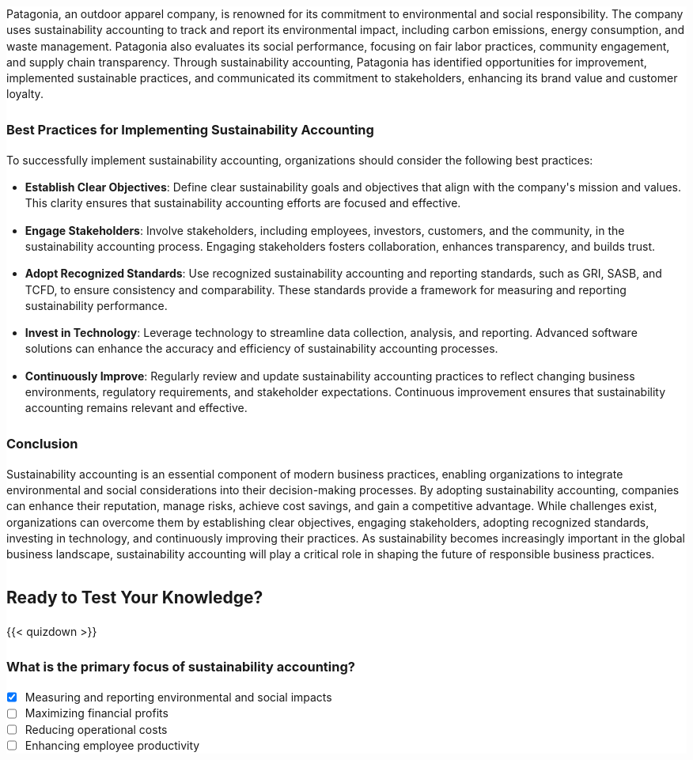 Patagonia, an outdoor apparel company, is renowned for its commitment to environmental and social responsibility. The company uses sustainability accounting to track and report its environmental impact, including carbon emissions, energy consumption, and waste management. Patagonia also evaluates its social performance, focusing on fair labor practices, community engagement, and supply chain transparency. Through sustainability accounting, Patagonia has identified opportunities for improvement, implemented sustainable practices, and communicated its commitment to stakeholders, enhancing its brand value and customer loyalty.

### Best Practices for Implementing Sustainability Accounting

To successfully implement sustainability accounting, organizations should consider the following best practices:

- **Establish Clear Objectives**: Define clear sustainability goals and objectives that align with the company's mission and values. This clarity ensures that sustainability accounting efforts are focused and effective.

- **Engage Stakeholders**: Involve stakeholders, including employees, investors, customers, and the community, in the sustainability accounting process. Engaging stakeholders fosters collaboration, enhances transparency, and builds trust.

- **Adopt Recognized Standards**: Use recognized sustainability accounting and reporting standards, such as GRI, SASB, and TCFD, to ensure consistency and comparability. These standards provide a framework for measuring and reporting sustainability performance.

- **Invest in Technology**: Leverage technology to streamline data collection, analysis, and reporting. Advanced software solutions can enhance the accuracy and efficiency of sustainability accounting processes.

- **Continuously Improve**: Regularly review and update sustainability accounting practices to reflect changing business environments, regulatory requirements, and stakeholder expectations. Continuous improvement ensures that sustainability accounting remains relevant and effective.

### Conclusion

Sustainability accounting is an essential component of modern business practices, enabling organizations to integrate environmental and social considerations into their decision-making processes. By adopting sustainability accounting, companies can enhance their reputation, manage risks, achieve cost savings, and gain a competitive advantage. While challenges exist, organizations can overcome them by establishing clear objectives, engaging stakeholders, adopting recognized standards, investing in technology, and continuously improving their practices. As sustainability becomes increasingly important in the global business landscape, sustainability accounting will play a critical role in shaping the future of responsible business practices.

## **Ready to Test Your Knowledge?**

{{< quizdown >}}

### What is the primary focus of sustainability accounting?

- [x] Measuring and reporting environmental and social impacts
- [ ] Maximizing financial profits
- [ ] Reducing operational costs
- [ ] Enhancing employee productivity
